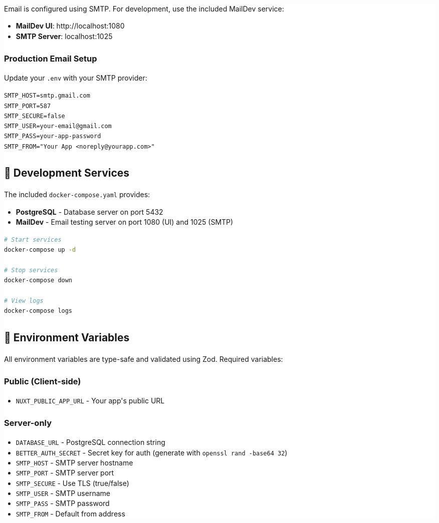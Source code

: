 Email is configured using SMTP. For development, use the included MailDev service:

- **MailDev UI**: http://localhost:1080
- **SMTP Server**: localhost:1025

### Production Email Setup

Update your `.env` with your SMTP provider:

```env
SMTP_HOST=smtp.gmail.com
SMTP_PORT=587
SMTP_SECURE=false
SMTP_USER=your-email@gmail.com
SMTP_PASS=your-app-password
SMTP_FROM="Your App <noreply@yourapp.com>"
```

## 🐳 Development Services

The included `docker-compose.yaml` provides:

- **PostgreSQL** - Database server on port 5432
- **MailDev** - Email testing server on port 1080 (UI) and 1025 (SMTP)

```bash
# Start services
docker-compose up -d

# Stop services
docker-compose down

# View logs
docker-compose logs
```

## 🔧 Environment Variables

All environment variables are type-safe and validated using Zod. Required variables:

### Public (Client-side)

- `NUXT_PUBLIC_APP_URL` - Your app's public URL

### Server-only

- `DATABASE_URL` - PostgreSQL connection string
- `BETTER_AUTH_SECRET` - Secret key for auth (generate with `openssl rand -base64 32`)
- `SMTP_HOST` - SMTP server hostname
- `SMTP_PORT` - SMTP server port
- `SMTP_SECURE` - Use TLS (true/false)
- `SMTP_USER` - SMTP username
- `SMTP_PASS` - SMTP password
- `SMTP_FROM` - Default from address

